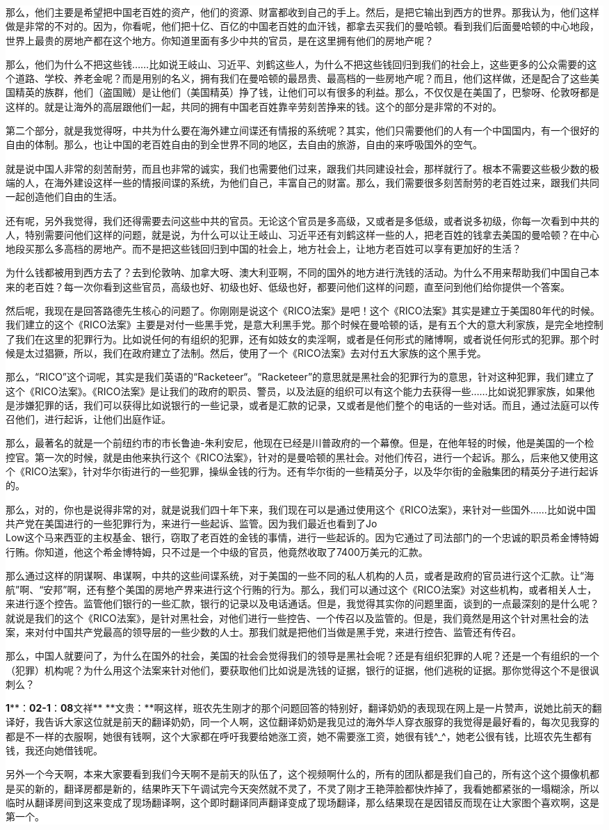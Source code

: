 
那么，他们主要是希望把中国老百姓的资产，他们的资源、财富都收到自己的手上。然后，是把它输出到西方的世界。那我认为，他们这样做是非常的不对的。因为，你看呢，他们把十亿、百亿的中国老百姓的血汗钱，都拿去买我们的曼哈顿。看到我们后面曼哈顿的中心地段，世界上最贵的房地产都在这个地方。你知道里面有多少中共的官员，是在这里拥有他们的房地产呢？


那么，他们为什么不把这些钱……比如说王岐山、习近平、刘鹤这些人，为什么不把这些钱回归到我们的社会上，这些更多的公众需要的这个道路、学校、养老金呢？而是用别的名义，拥有我们在曼哈顿的最昂贵、最高档的一些房地产呢？而且，他们这样做，还是配合了这些美国精英的族群，他们（盗国贼）是让他们（美国精英）挣了钱，让他们可以有很多的利益。那么，不仅仅是在美国了，巴黎呀、伦敦呀都是这样的。就是让海外的高层跟他们一起，共同的拥有中国老百姓靠辛劳刻苦挣来的钱。这个的部分是非常的不对的。


第二个部分，就是我觉得呀，中共为什么要在海外建立间谍还有情报的系统呢？其实，他们只需要他们的人有一个中国国内，有一个很好的自由的体制。那么，也让中国的老百姓自由的到全世界不同的地区，去自由的旅游，自由的来呼吸国外的空气。


就是说中国人非常的刻苦耐劳，而且也非常的诚实，我们也需要他们过来，跟我们共同建设社会，那样就行了。根本不需要这些极少数的极端的人，在海外建设这样一些的情报间谍的系统，为他们自己，丰富自己的财富。那么，我们需要很多刻苦耐劳的老百姓过来，跟我们共同一起创造他们自由的生活。


还有呢，另外我觉得，我们还得需要去问这些中共的官员。无论这个官员是多高级，又或者是多低级，或者说多初级，你每一次看到中共的人，特别需要问他们这样的问题，就是说，为什么可以让王岐山、习近平还有刘鹤这样一些的人，把老百姓的钱拿去美国的曼哈顿？在中心地段买那么多高档的房地产。而不是把这些钱回归到中国的社会上，地方社会上，让地方老百姓可以享有更加好的生活？


为什么钱都被用到西方去了？去到伦敦呐、加拿大呀、澳大利亚啊，不同的国外的地方进行洗钱的活动。为什么不用来帮助我们中国自己本来的老百姓？每一次你看到这些官员，高级也好、初级也好、低级也好，都要问他们这样的问题，直至问到他们给你提供一个答案。


然后呢，我现在是回答路德先生核心的问题了。你刚刚是说这个《RICO法案》是吧！这个《RICO法案》其实是建立于美国80年代的时候。我们建立的这个《RICO法案》主要是对付一些黑手党，是意大利黑手党。那个时候在曼哈顿的话，是有五个大的意大利家族，是完全地控制了我们在这里的犯罪行为。比如说任何的有组织的犯罪，还有如妓女的卖淫啊，或者是任何形式的赌博啊，或者说任何形式的犯罪。那个时候是太过猖獗，所以，我们在政府建立了法制。然后，使用了一个《RICO法案》去对付五大家族的这个黑手党。


那么，“RICO”这个词呢，其实是我们英语的“Racketeer“。“Racketeer”的意思就是黑社会的犯罪行为的意思，针对这种犯罪，我们建立了这个《RICO法案》。《RICO法案》是让我们的政府的职员、警员，以及法庭的组织可以有这个能力去获得一些……比如说犯罪家族，如果他是涉嫌犯罪的话，我们可以获得比如说银行的一些记录，或者是汇款的记录，又或者是他们整个的电话的一些对话。而且，通过法庭可以传召他们，进行起诉，让他们出庭作证。


那么，最著名的就是一个前纽约市的市长鲁迪-朱利安尼，他现在已经是川普政府的一个幕僚。但是，在他年轻的时候，他是美国的一个检控官。第一次的时候，就是由他来执行这个《RICO法案》，针对的是曼哈顿的黑社会。对他们传召，进行一个起诉。那么，后来他又使用这个《RICO法案》，针对华尔街进行的一些犯罪，操纵金钱的行为。还有华尔街的一些精英分子，以及华尔街的金融集团的精英分子进行起诉的。


那么，对的，你也是说得非常的对，就是说我们四十年下来，我们现在可以是通过使用这个《RICO法案》，来针对一些国外……比如说中国共产党在美国进行的一些犯罪行为，来进行一些起诉、监管。因为我们最近也看到了Jo<br>Low这个马来西亚的主权基金、银行，窃取了老百姓的金钱的事情，进行一些起诉的。因为它通过了司法部门的一个忠诚的职员希金博特姆行贿。你知道，他这个希金博特姆，只不过是一个中级的官员，他竟然收取了7400万美元的汇款。


那么通过这样的阴谋啊、串谋啊，中共的这些间谍系统，对于美国的一些不同的私人机构的人员，或者是政府的官员进行这个汇款。让“海航”啊、“安邦”啊，还有整个美国的房地产界来进行这个行贿的行为。那么，我们可以通过这个《RICO法案》对这些机构，或者相关人士，来进行逐个控告。监管他们银行的一些汇款，银行的记录以及电话通话。但是，我觉得其实你的问题里面，谈到的一点最深刻的是什么呢？就说是我们的这个《RICO法案》，是针对黑社会，对他们进行一些控告、一个传召以及监管的。但是，我们竟然是用这个针对黑社会的法案，来对付中国共产党最高的领导层的一些少数的人士。那我们就是把他们当做是黑手党，来进行控告、监管还有传召。


那么，中国人就要问了，为什么在国外的社会，美国的社会会觉得我们的领导是黑社会呢？还是有组织犯罪的人呢？还是一个有组织的一个（犯罪）机构呢？为什么用这个法案来针对他们，要获取他们比如说是洗钱的证据，银行的证据，他们逃税的证据。那你觉得这个不是很讽刺么？


**1****：****02-1****：****08****文祥**
**文贵：**啊这样，班农先生刚才的那个问题回答的特别好，翻译奶奶的表现现在网上是一片赞声，说她比前天的翻译好，我告诉大家这位就是前天的翻译奶奶，同一个人啊，这位翻译奶奶是我见过的海外华人穿衣服穿的我觉得是最好看的，每次见我穿的都是不一样的衣服啊，她很有钱啊，这个大家都在呼吁我要给她涨工资，她不需要涨工资，她很有钱^\_^，她老公很有钱，比班农先生都有钱，我还向她借钱呢。


另外一个今天啊，本来大家要看到我们今天啊不是前天的队伍了，这个视频啊什么的，所有的团队都是我们自己的，所有这个这个摄像机都是买的新的，翻译房都是新的，结果昨天下午调试完今天突然就不灵了，不灵了刚才王艳萍脸都快炸掉了，我看她都紧张的一塌糊涂，所以临时从翻译房间到这来变成了现场翻译啊，这个即时翻译同声翻译变成了现场翻译，那么结果现在是因错反而现在让大家图个喜欢啊，这是第一个。

